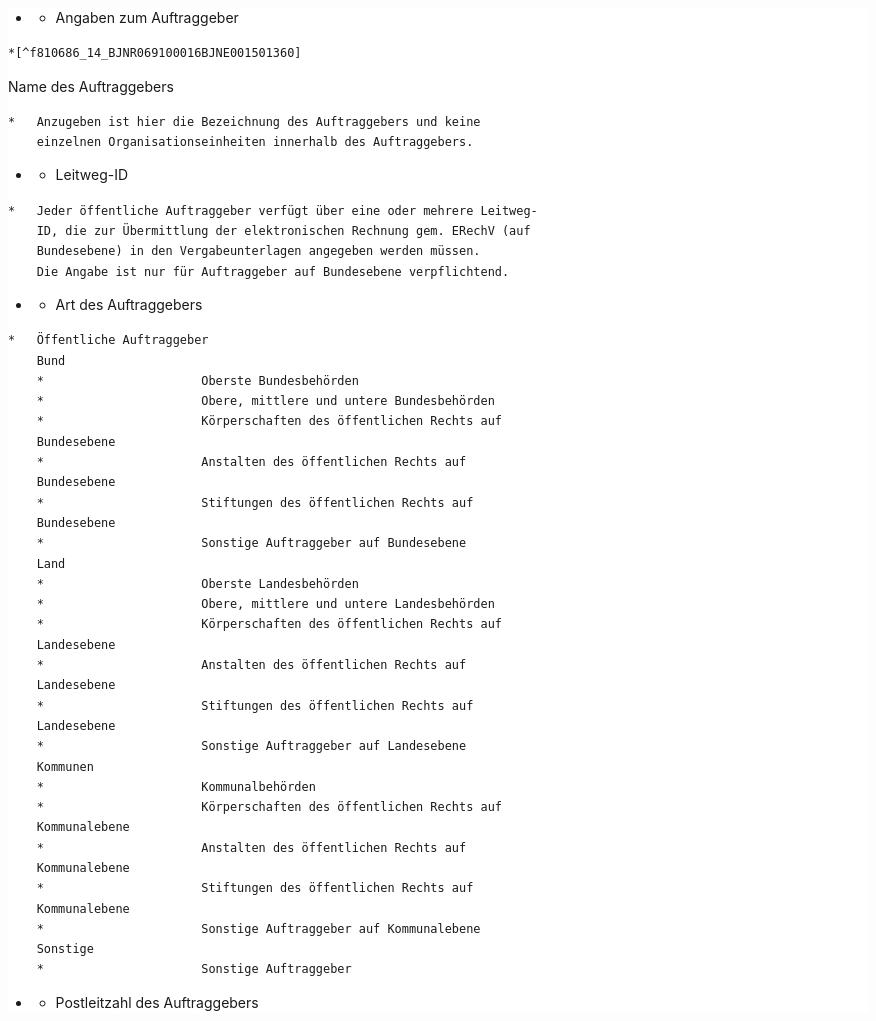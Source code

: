 
*    *   Angaben zum Auftraggeber

    *[^f810686_14_BJNR069100016BJNE001501360]
   Name des Auftraggebers

    *   Anzugeben ist hier die Bezeichnung des Auftraggebers und keine
        einzelnen Organisationseinheiten innerhalb des Auftraggebers.


*    *   Leitweg-ID

    *   Jeder öffentliche Auftraggeber verfügt über eine oder mehrere Leitweg-
        ID, die zur Übermittlung der elektronischen Rechnung gem. ERechV (auf
        Bundesebene) in den Vergabeunterlagen angegeben werden müssen.
        Die Angabe ist nur für Auftraggeber auf Bundesebene verpflichtend.


*    *   Art des Auftraggebers

    *   Öffentliche Auftraggeber
        Bund
        *                      Oberste Bundesbehörden
        *                      Obere, mittlere und untere Bundesbehörden
        *                      Körperschaften des öffentlichen Rechts auf
        Bundesebene
        *                      Anstalten des öffentlichen Rechts auf
        Bundesebene
        *                      Stiftungen des öffentlichen Rechts auf
        Bundesebene
        *                      Sonstige Auftraggeber auf Bundesebene
        Land
        *                      Oberste Landesbehörden
        *                      Obere, mittlere und untere Landesbehörden
        *                      Körperschaften des öffentlichen Rechts auf
        Landesebene
        *                      Anstalten des öffentlichen Rechts auf
        Landesebene
        *                      Stiftungen des öffentlichen Rechts auf
        Landesebene
        *                      Sonstige Auftraggeber auf Landesebene
        Kommunen
        *                      Kommunalbehörden
        *                      Körperschaften des öffentlichen Rechts auf
        Kommunalebene
        *                      Anstalten des öffentlichen Rechts auf
        Kommunalebene
        *                      Stiftungen des öffentlichen Rechts auf
        Kommunalebene
        *                      Sonstige Auftraggeber auf Kommunalebene
        Sonstige
        *                      Sonstige Auftraggeber


*    *   Postleitzahl des
        Auftraggebers


[^f810686_02_BJNR069100016BJNE000901360]:     Anmerkung: „Auftraggeber“ bezeichnet in diesem Fall die in § 98 des
[^f810686_04_BJNR069100016BJNE001001360]:     Anmerkung: „Auftraggeber“ bezeichnet in diesem Fall die in § 98 des
[^f810686_06_BJNR069100016BJNE001101360]:     Anmerkung: „Auftraggeber“ bezeichnet in diesem Fall die in § 98 des
[^f810686_08_BJNR069100016BJNE001201360]:     Anmerkung: „Auftraggeber“ bezeichnet in diesem Fall die in § 98 des
[^f810686_10_BJNR069100016BJNE001301360]:     Anmerkung: „Auftraggeber“ bezeichnet in diesem Fall die in § 98 des
[^f810686_12_BJNR069100016BJNE001401360]:     Anmerkung: „Auftraggeber“ bezeichnet in diesem Fall die in § 98 des
[^f810686_14_BJNR069100016BJNE001501360]:     Anmerkung: „Auftraggeber“ bezeichnet in diesem Fall die in § 98 des
[^f810686_16_BJNR069100016BJNE001600360]:     Anmerkung: „Auftraggeber“ bezeichnet in diesem Fall die in § 98 des